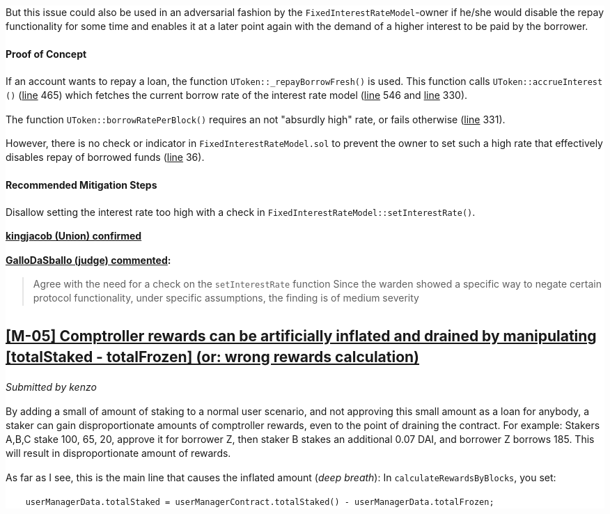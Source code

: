 But this issue could also be used in an adversarial fashion by the
`FixedInterestRateModel`-owner if he/she would disable the repay functionality
for some time and enables it at a later point again with the demand of a
higher interest to be paid by the borrower.

#### Proof of Concept
If an account wants to repay a loan, the function
`UToken::_repayBorrowFresh()` is used. This function calls
`UToken::accrueInterest()` ([line](https://github.com/code-423n4/2021-10-union/blob/main/contracts/market/UToken.sol#L465) 465)
which fetches the current borrow rate of the interest rate model
([line](https://github.com/code-423n4/2021-10-union/blob/main/contracts/market/UToken.sol#L546) 546
and [line](https://github.com/code-423n4/2021-10-union/blob/main/contracts/market/UToken.sol#L330) 330).

The function `UToken::borrowRatePerBlock()` requires an not "absurdly high"
rate, or fails otherwise ([line](https://github.com/code-423n4/2021-10-union/blob/main/contracts/market/UToken.sol#L331) 331).

However, there is no check or indicator in `FixedInterestRateModel.sol` to
prevent the owner to set such a high rate that effectively disables repay
of borrowed funds ([line](https://github.com/code-423n4/2021-10-union/blob/main/contracts/market/FixedInterestRateModel.sol#L36) 36).

#### Recommended Mitigation Steps
Disallow setting the interest rate too high with a check in
`FixedInterestRateModel::setInterestRate()`.

**[kingjacob (Union) confirmed](https://github.com/code-423n4/2021-10-union-findings/issues/21)**

**[GalloDaSballo (judge) commented](https://github.com/code-423n4/2021-10-union-findings/issues/21#issuecomment-966425305):**
 > Agree with the need for a check on the `setInterestRate` function
> Since the warden showed a specific way to negate certain protocol functionality, under specific assumptions, the finding is of medium severity

## [[M-05] Comptroller rewards can be artificially inflated and drained by manipulating [totalStaked - totalFrozen] (or: wrong rewards calculation)](https://github.com/code-423n4/2021-10-union-findings/issues/78)
_Submitted by kenzo_

By adding a small of amount of staking to a normal user scenario, and not approving this small amount as a loan for anybody, a staker can gain disproportionate amounts of comptroller rewards, even to the point of draining the contract.
For example:
Stakers A,B,C stake 100, 65, 20, approve it for borrower Z, then staker B stakes an additional 0.07 DAI, and borrower Z borrows 185. This will result in disproportionate amount of rewards.

As far as I see, this is the main line that causes the inflated amount (*deep breath*):
In `calculateRewardsByBlocks`, you set:

```solidity
    userManagerData.totalStaked = userManagerContract.totalStaked() - userManagerData.totalFrozen;
```
